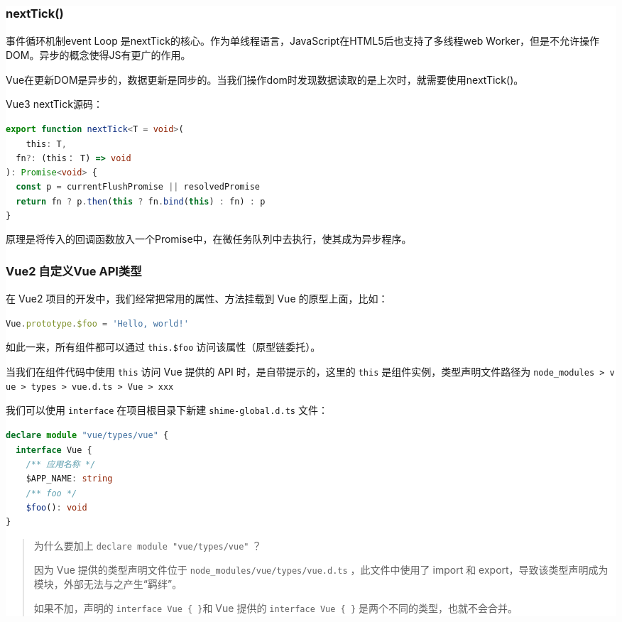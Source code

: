 

### nextTick()

事件循环机制event Loop 是nextTick的核心。作为单线程语言，JavaScript在HTML5后也支持了多线程web Worker，但是不允许操作DOM。异步的概念使得JS有更广的作用。

Vue在更新DOM是异步的，数据更新是同步的。当我们操作dom时发现数据读取的是上次时，就需要使用nextTick()。  

Vue3 nextTick源码：

```ts
export function nextTick<T = void>(
	this: T,
  fn?: (this： T) => void
): Promise<void> {
  const p = currentFlushPromise || resolvedPromise
  return fn ? p.then(this ? fn.bind(this) : fn) : p
}
```

原理是将传入的回调函数放入一个Promise中，在微任务队列中去执行，使其成为异步程序。







### Vue2 自定义Vue API类型

在 Vue2 项目的开发中，我们经常把常用的属性、方法挂载到 Vue 的原型上面，比如：

```js
Vue.prototype.$foo = 'Hello, world!'
```

如此一来，所有组件都可以通过 `this.$foo` 访问该属性（原型链委托）。

当我们在组件代码中使用 `this` 访问 Vue 提供的 API 时，是自带提示的，这里的 `this` 是组件实例，类型声明文件路径为 `node_modules > vue > types > vue.d.ts > Vue > xxx`

我们可以使用 `interface` 在项目根目录下新建 `shime-global.d.ts` 文件：

```typescript
declare module "vue/types/vue" {
  interface Vue {
    /** 应用名称 */
    $APP_NAME: string
    /** foo */
    $foo(): void
}
```

> 为什么要加上 `declare module "vue/types/vue"` ？
>
> 因为 Vue 提供的类型声明文件位于 `node_modules/vue/types/vue.d.ts` ，此文件中使用了 import 和 export，导致该类型声明成为模块，外部无法与之产生“羁绊”。
>
> 如果不加，声明的 `interface Vue { }`和 Vue 提供的 `interface Vue { }` 是两个不同的类型，也就不会合并。
